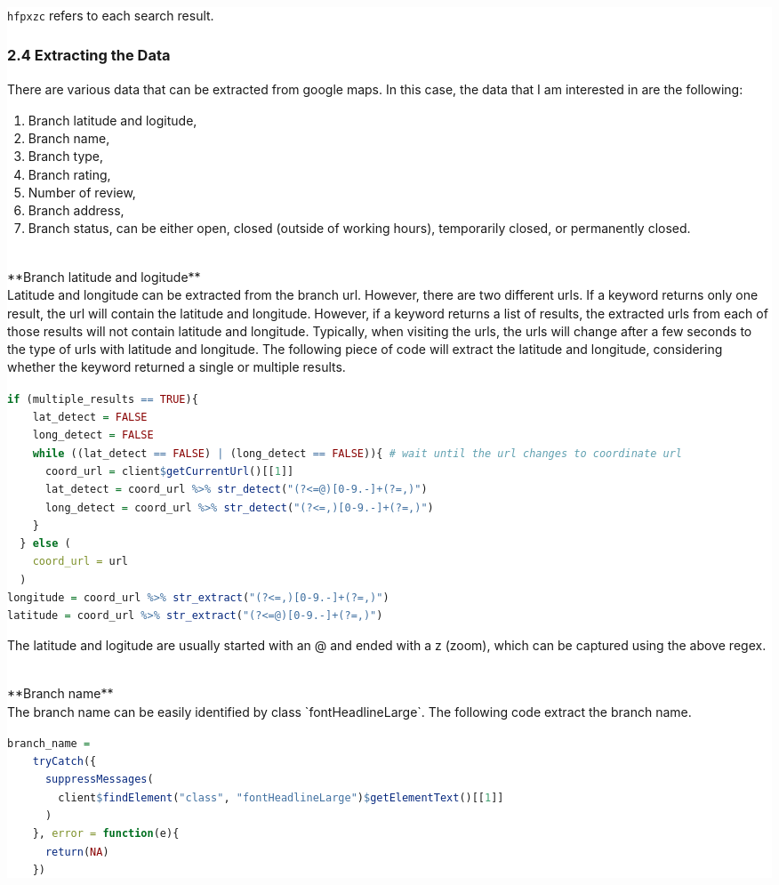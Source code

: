 `hfpxzc` refers to each search result.

### 2.4 Extracting the Data
There are various data that can be extracted from google maps. In this case, the data that I am interested in are the following:
1. Branch latitude and logitude,
1. Branch name,
1. Branch type,
1. Branch rating,
1. Number of review,
1. Branch address,
1. Branch status, can be either open, closed (outside of working hours), temporarily closed, or permanently closed.

<br>
**Branch latitude and logitude**<br>
Latitude and longitude can be extracted from the branch url. However, there are two different urls. If a keyword returns only one result, the url will contain the latitude and longitude. However, if a keyword returns a list of results, the extracted urls from each of those results will not contain latitude and longitude. Typically, when visiting the urls, the urls will change after a few seconds to the type of urls with latitude and longitude. The following piece of code will extract the latitude and longitude, considering whether the keyword returned a single or multiple results.

```R
if (multiple_results == TRUE){
    lat_detect = FALSE
    long_detect = FALSE
    while ((lat_detect == FALSE) | (long_detect == FALSE)){ # wait until the url changes to coordinate url
      coord_url = client$getCurrentUrl()[[1]]
      lat_detect = coord_url %>% str_detect("(?<=@)[0-9.-]+(?=,)")
      long_detect = coord_url %>% str_detect("(?<=,)[0-9.-]+(?=,)")
    }
  } else (
    coord_url = url
  )
longitude = coord_url %>% str_extract("(?<=,)[0-9.-]+(?=,)")
latitude = coord_url %>% str_extract("(?<=@)[0-9.-]+(?=,)")
```

The latitude and logitude are usually started with an @ and ended with a z (zoom), which can be captured using the above regex.

<br>
**Branch name**<br>
The branch name can be easily identified by class `fontHeadlineLarge`. The following code extract the branch name.

```R
branch_name =
    tryCatch({
      suppressMessages(
        client$findElement("class", "fontHeadlineLarge")$getElementText()[[1]]
      )
    }, error = function(e){
      return(NA)
    })
```
